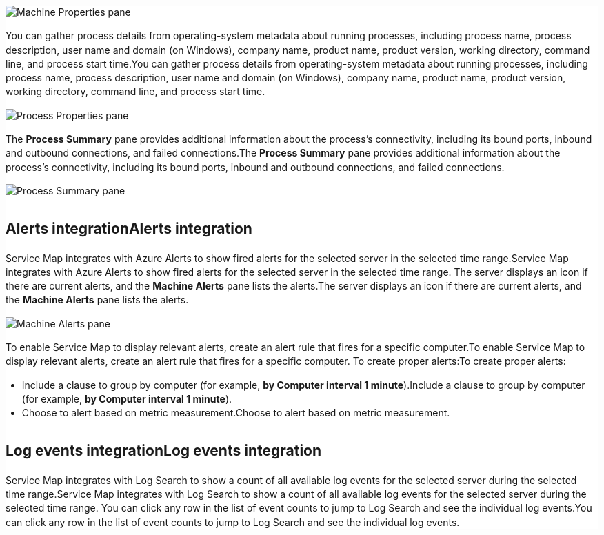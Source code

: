![Machine Properties pane](media/monitoring-service-map/machine-properties.png)

<span data-ttu-id="9d9a1-264">You can gather process details from operating-system metadata about running processes, including process name, process description, user name and domain (on Windows), company name, product name, product version, working directory, command line, and process start time.</span><span class="sxs-lookup"><span data-stu-id="9d9a1-264">You can gather process details from operating-system metadata about running processes, including process name, process description, user name and domain (on Windows), company name, product name, product version, working directory, command line, and process start time.</span></span>

![Process Properties pane](media/monitoring-service-map/process-properties.png)

<span data-ttu-id="9d9a1-266">The **Process Summary** pane provides additional information about the process’s connectivity, including its bound ports, inbound and outbound connections, and failed connections.</span><span class="sxs-lookup"><span data-stu-id="9d9a1-266">The **Process Summary** pane provides additional information about the process’s connectivity, including its bound ports, inbound and outbound connections, and failed connections.</span></span>

![Process Summary pane](media/monitoring-service-map/process-summary.png)

## <a name="alerts-integration"></a><span data-ttu-id="9d9a1-268">Alerts integration</span><span class="sxs-lookup"><span data-stu-id="9d9a1-268">Alerts integration</span></span>
<span data-ttu-id="9d9a1-269">Service Map integrates with Azure Alerts to show fired alerts for the selected server in the selected time range.</span><span class="sxs-lookup"><span data-stu-id="9d9a1-269">Service Map integrates with Azure Alerts to show fired alerts for the selected server in the selected time range.</span></span> <span data-ttu-id="9d9a1-270">The server displays an icon if there are current alerts, and the **Machine Alerts** pane lists the alerts.</span><span class="sxs-lookup"><span data-stu-id="9d9a1-270">The server displays an icon if there are current alerts, and the **Machine Alerts** pane lists the alerts.</span></span>

![Machine Alerts pane](media/monitoring-service-map/machine-alerts.png)

<span data-ttu-id="9d9a1-272">To enable Service Map to display relevant alerts, create an alert rule that fires for a specific computer.</span><span class="sxs-lookup"><span data-stu-id="9d9a1-272">To enable Service Map to display relevant alerts, create an alert rule that fires for a specific computer.</span></span> <span data-ttu-id="9d9a1-273">To create proper alerts:</span><span class="sxs-lookup"><span data-stu-id="9d9a1-273">To create proper alerts:</span></span>
- <span data-ttu-id="9d9a1-274">Include a clause to group by computer (for example, **by Computer interval 1 minute**).</span><span class="sxs-lookup"><span data-stu-id="9d9a1-274">Include a clause to group by computer (for example, **by Computer interval 1 minute**).</span></span>
- <span data-ttu-id="9d9a1-275">Choose to alert based on metric measurement.</span><span class="sxs-lookup"><span data-stu-id="9d9a1-275">Choose to alert based on metric measurement.</span></span>

## <a name="log-events-integration"></a><span data-ttu-id="9d9a1-276">Log events integration</span><span class="sxs-lookup"><span data-stu-id="9d9a1-276">Log events integration</span></span>
<span data-ttu-id="9d9a1-277">Service Map integrates with Log Search to show a count of all available log events for the selected server during the selected time range.</span><span class="sxs-lookup"><span data-stu-id="9d9a1-277">Service Map integrates with Log Search to show a count of all available log events for the selected server during the selected time range.</span></span> <span data-ttu-id="9d9a1-278">You can click any row in the list of event counts to jump to Log Search and see the individual log events.</span><span class="sxs-lookup"><span data-stu-id="9d9a1-278">You can click any row in the list of event counts to jump to Log Search and see the individual log events.</span></span>
